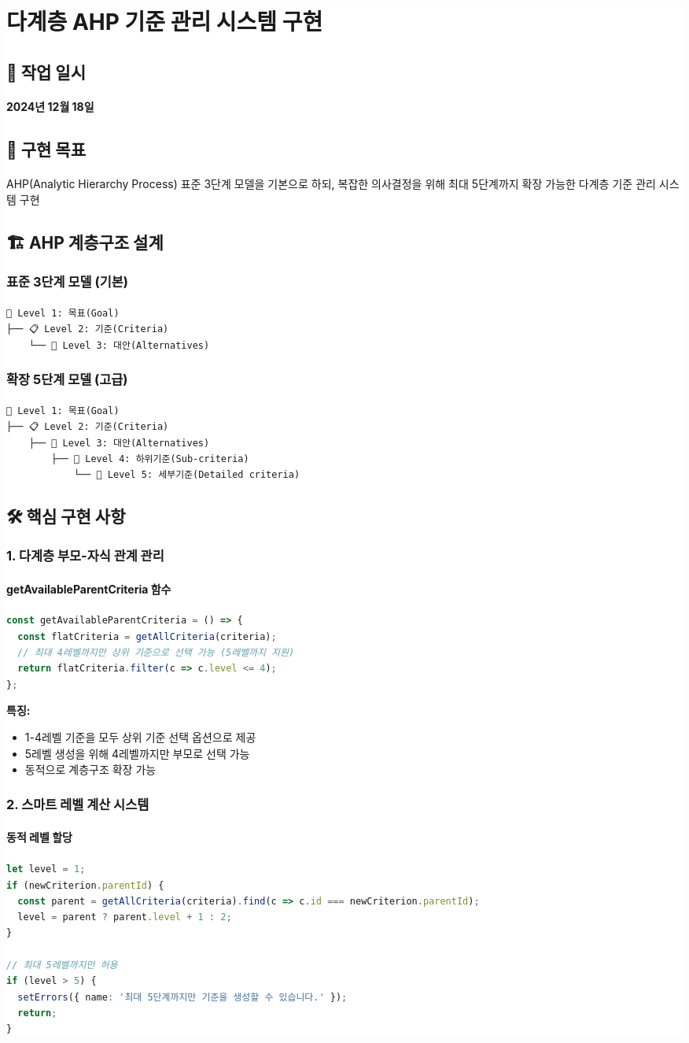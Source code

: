 # 다계층 AHP 기준 관리 시스템 구현

## 📅 작업 일시
**2024년 12월 18일**

## 🎯 구현 목표
AHP(Analytic Hierarchy Process) 표준 3단계 모델을 기본으로 하되, 복잡한 의사결정을 위해 최대 5단계까지 확장 가능한 다계층 기준 관리 시스템 구현

## 🏗️ AHP 계층구조 설계

### 표준 3단계 모델 (기본)
```
🎯 Level 1: 목표(Goal)
├── 📋 Level 2: 기준(Criteria)
    └── 🎪 Level 3: 대안(Alternatives)
```

### 확장 5단계 모델 (고급)
```
🎯 Level 1: 목표(Goal)
├── 📋 Level 2: 기준(Criteria)
    ├── 🎪 Level 3: 대안(Alternatives)
        ├── 📝 Level 4: 하위기준(Sub-criteria)
            └── 🔹 Level 5: 세부기준(Detailed criteria)
```

## 🛠️ 핵심 구현 사항

### 1. 다계층 부모-자식 관계 관리

#### getAvailableParentCriteria 함수
```typescript
const getAvailableParentCriteria = () => {
  const flatCriteria = getAllCriteria(criteria);
  // 최대 4레벨까지만 상위 기준으로 선택 가능 (5레벨까지 지원)
  return flatCriteria.filter(c => c.level <= 4);
};
```

**특징:**
- 1-4레벨 기준을 모두 상위 기준 선택 옵션으로 제공
- 5레벨 생성을 위해 4레벨까지만 부모로 선택 가능
- 동적으로 계층구조 확장 가능

### 2. 스마트 레벨 계산 시스템

#### 동적 레벨 할당
```typescript
let level = 1;
if (newCriterion.parentId) {
  const parent = getAllCriteria(criteria).find(c => c.id === newCriterion.parentId);
  level = parent ? parent.level + 1 : 2;
}

// 최대 5레벨까지만 허용
if (level > 5) {
  setErrors({ name: '최대 5단계까지만 기준을 생성할 수 있습니다.' });
  return;
}
```
